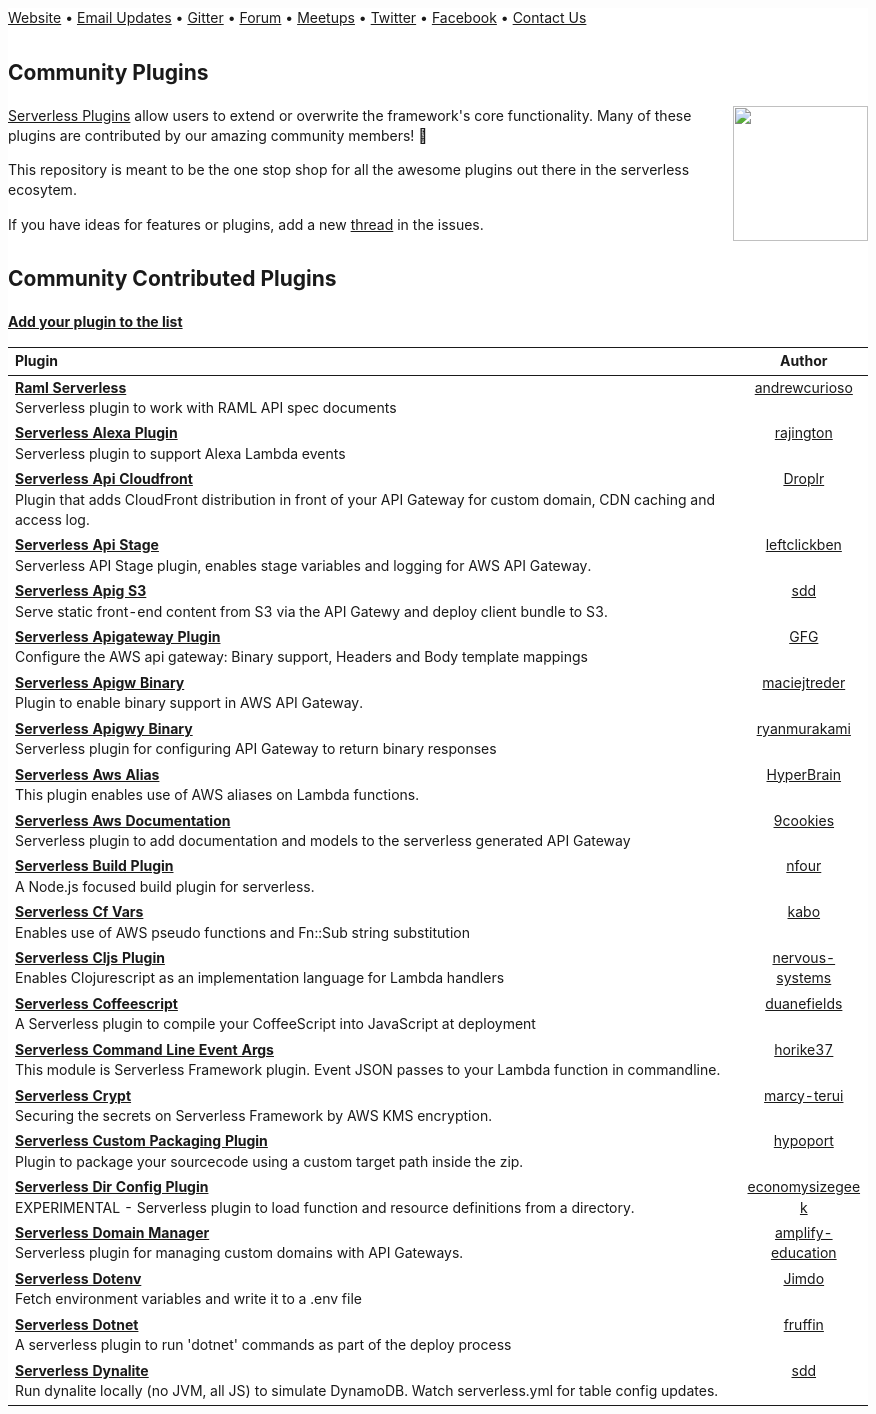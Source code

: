 [Website](http://www.serverless.com) • [Email Updates](http://eepurl.com/b8dv4P) • [Gitter](https://gitter.im/serverless/serverless) • [Forum](http://forum.serverless.com) • [Meetups](https://github.com/serverless-meetups/main) • [Twitter](https://twitter.com/goserverless) • [Facebook](https://www.facebook.com/serverless) • [Contact Us](mailto:hello@serverless.com)

## Community Plugins

<img align="right" width="135" height="135" src="https://cloud.githubusercontent.com/assets/20538501/21665215/e3c9aae6-d2b0-11e6-9865-498d91318e7a.png">[Serverless Plugins](https://serverless.com/framework/docs/providers/aws/guide/plugins/) allow users to extend or overwrite the framework's core functionality. Many of these plugins are contributed by our amazing community members! 🎉

This repository is meant to be the one stop shop for all the awesome plugins out there in the serverless ecosytem.

If you have ideas for features or plugins, add a new [thread](https://github.com/serverless/community-plugins/issues) in the issues.

## Community Contributed Plugins

**[Add your plugin to the list](https://github.com/serverless/community-plugins/edit/master/plugins.json)**


| Plugin | Author |
|:---------------------------|:---------:|
| **[Raml Serverless](https://github.com/andrewcurioso/raml-serverless)** <br/> Serverless plugin to work with RAML API spec documents | [andrewcurioso](http://github.com/andrewcurioso) | 
| **[Serverless Alexa Plugin](https://github.com/rajington/serverless-alexa-plugin)** <br/> Serverless plugin to support Alexa Lambda events | [rajington](http://github.com/rajington) | 
| **[Serverless Api Cloudfront](https://github.com/Droplr/serverless-api-cloudfront)** <br/> Plugin that adds CloudFront distribution in front of your API Gateway for custom domain, CDN caching and access log. | [Droplr](http://github.com/Droplr) | 
| **[Serverless Api Stage](https://github.com/leftclickben/serverless-api-stage)** <br/> Serverless API Stage plugin, enables stage variables and logging for AWS API Gateway. | [leftclickben](http://github.com/leftclickben) | 
| **[Serverless Apig S3](https://github.com/sdd/serverless-apig-s3)** <br/> Serve static front-end content from S3 via the API Gatewy and deploy client bundle to S3. | [sdd](http://github.com/sdd) | 
| **[Serverless Apigateway Plugin](https://github.com/GFG/serverless-apigateway-plugin)** <br/> Configure the AWS api gateway: Binary support, Headers and Body template mappings | [GFG](http://github.com/GFG) | 
| **[Serverless Apigw Binary](https://github.com/maciejtreder/serverless-apigw-binary)** <br/> Plugin to enable binary support in AWS API Gateway. | [maciejtreder](http://github.com/maciejtreder) | 
| **[Serverless Apigwy Binary](https://github.com/ryanmurakami/serverless-apigwy-binary)** <br/> Serverless plugin for configuring API Gateway to return binary responses | [ryanmurakami](http://github.com/ryanmurakami) | 
| **[Serverless Aws Alias](https://github.com/HyperBrain/serverless-aws-alias)** <br/> This plugin enables use of AWS aliases on Lambda functions. | [HyperBrain](http://github.com/HyperBrain) | 
| **[Serverless Aws Documentation](https://github.com/9cookies/serverless-aws-documentation)** <br/> Serverless plugin to add documentation and models to the serverless generated API Gateway | [9cookies](http://github.com/9cookies) | 
| **[Serverless Build Plugin](https://github.com/nfour/serverless-build-plugin)** <br/> A Node.js focused build plugin for serverless. | [nfour](http://github.com/nfour) | 
| **[Serverless Cf Vars](https://gitlab.com/kabo/serverless-cf-vars)** <br/> Enables use of AWS pseudo functions and Fn::Sub string substitution | [kabo](http://github.com/kabo) | 
| **[Serverless Cljs Plugin](https://github.com/nervous-systems/serverless-cljs-plugin)** <br/> Enables Clojurescript as an implementation language for Lambda handlers | [nervous-systems](http://github.com/nervous-systems) | 
| **[Serverless Coffeescript](https://github.com/duanefields/serverless-coffeescript)** <br/> A Serverless plugin to compile your CoffeeScript into JavaScript at deployment | [duanefields](http://github.com/duanefields) | 
| **[Serverless Command Line Event Args](https://github.com/horike37/serverless-command-line-event-args)** <br/> This module is Serverless Framework plugin. Event JSON passes to your Lambda function in commandline. | [horike37](http://github.com/horike37) | 
| **[Serverless Crypt](https://github.com/marcy-terui/serverless-crypt)** <br/> Securing the secrets on Serverless Framework by AWS KMS encryption. | [marcy-terui](http://github.com/marcy-terui) | 
| **[Serverless Custom Packaging Plugin](https://github.com/hypoport/serverless-custom-packaging-plugin)** <br/> Plugin to package your sourcecode using a custom target path inside the zip. | [hypoport](http://github.com/hypoport) | 
| **[Serverless Dir Config Plugin](https://github.com/economysizegeek/serverless-dir-config-plugin)** <br/> EXPERIMENTAL - Serverless plugin to load function and resource definitions from a directory. | [economysizegeek](http://github.com/economysizegeek) | 
| **[Serverless Domain Manager](https://github.com/amplify-education/serverless-domain-manager)** <br/> Serverless plugin for managing custom domains with API Gateways. | [amplify-education](http://github.com/amplify-education) | 
| **[Serverless Dotenv](https://github.com/Jimdo/serverless-dotenv)** <br/> Fetch environment variables and write it to a .env file | [Jimdo](http://github.com/Jimdo) | 
| **[Serverless Dotnet](https://github.com/fruffin/serverless-dotnet)** <br/> A serverless plugin to run 'dotnet' commands as part of the deploy process | [fruffin](http://github.com/fruffin) | 
| **[Serverless Dynalite](https://github.com/sdd/serverless-dynalite)** <br/> Run dynalite locally (no JVM, all JS) to simulate DynamoDB. Watch serverless.yml for table config updates. | [sdd](http://github.com/sdd) | 
